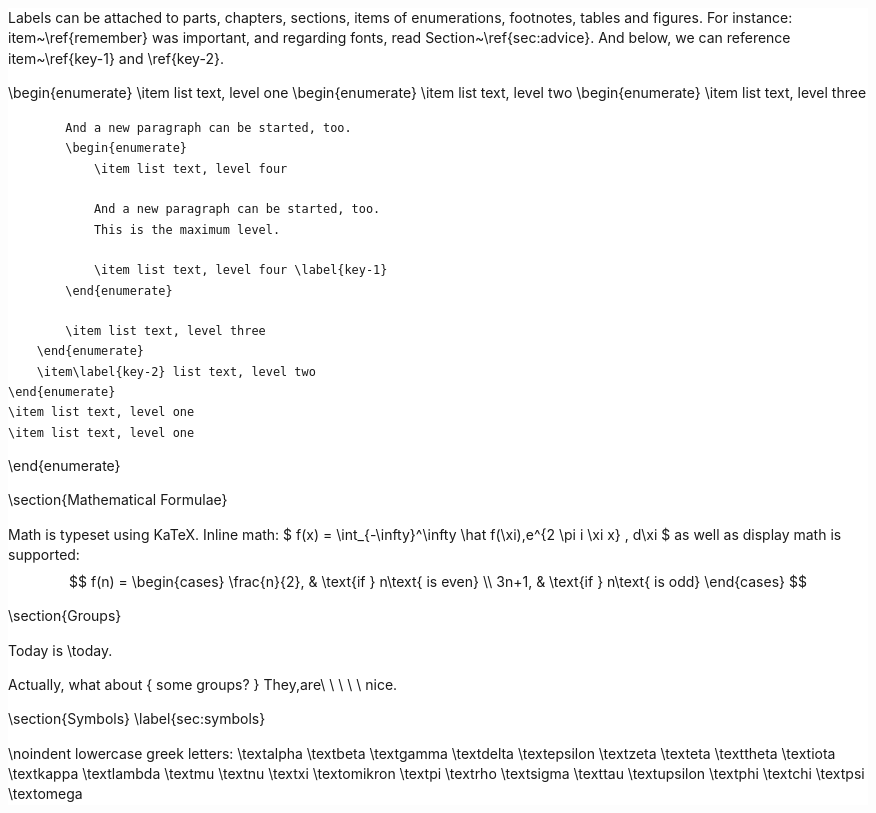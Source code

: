 Labels can be attached to parts, chapters, sections, items of enumerations, footnotes, tables and figures.
For instance: item~\ref{remember} was important, and regarding fonts, read Section~\ref{sec:advice}. And
below, we can reference item~\ref{key-1} and \ref{key-2}.

\begin{enumerate}
\item list text, level one
\begin{enumerate}
\item list text, level two
\begin{enumerate}
\item list text, level three

            And a new paragraph can be started, too.
            \begin{enumerate}
                \item list text, level four

                And a new paragraph can be started, too.
                This is the maximum level.

                \item list text, level four \label{key-1}
            \end{enumerate}

            \item list text, level three
        \end{enumerate}
        \item\label{key-2} list text, level two
    \end{enumerate}
    \item list text, level one
    \item list text, level one
\end{enumerate}


\section{Mathematical Formulae}

Math is typeset using KaTeX. Inline math:
$
f(x) = \int_{-\infty}^\infty \hat f(\xi)\,e^{2 \pi i \xi x} \, d\xi
$
as well as display math is supported:
$$
f(n) = \begin{cases} \frac{n}{2}, & \text{if } n\text{ is even} \\ 3n+1, & \text{if } n\text{ is odd} \end{cases}
$$


\section{Groups}


Today is \today.

Actually, what about { some groups? } They\,are\ \ \ \ \ nice.


\section{Symbols}
\label{sec:symbols}

\noindent
lowercase greek letters:
\textalpha \textbeta \textgamma \textdelta \textepsilon \textzeta \texteta \texttheta \textiota \textkappa
\textlambda \textmu \textnu \textxi \textomikron \textpi \textrho \textsigma \texttau \textupsilon \textphi \textchi
\textpsi \textomega
